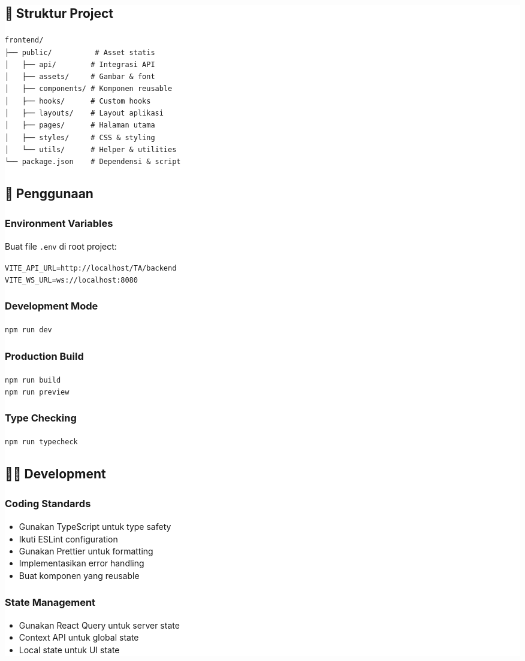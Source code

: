 ## 📁 Struktur Project
```
frontend/
├── public/          # Asset statis
│   ├── api/        # Integrasi API
│   ├── assets/     # Gambar & font
│   ├── components/ # Komponen reusable
│   ├── hooks/      # Custom hooks
│   ├── layouts/    # Layout aplikasi
│   ├── pages/      # Halaman utama
│   ├── styles/     # CSS & styling
│   └── utils/      # Helper & utilities
└── package.json    # Dependensi & script
```

## 🚀 Penggunaan

### Environment Variables
Buat file `.env` di root project:
```env
VITE_API_URL=http://localhost/TA/backend
VITE_WS_URL=ws://localhost:8080
```

### Development Mode
```bash
npm run dev
```

### Production Build
```bash
npm run build
npm run preview
```

### Type Checking
```bash
npm run typecheck
```

## 👨‍💻 Development

### Coding Standards
- Gunakan TypeScript untuk type safety
- Ikuti ESLint configuration
- Gunakan Prettier untuk formatting
- Implementasikan error handling
- Buat komponen yang reusable

### State Management
- Gunakan React Query untuk server state
- Context API untuk global state
- Local state untuk UI state
